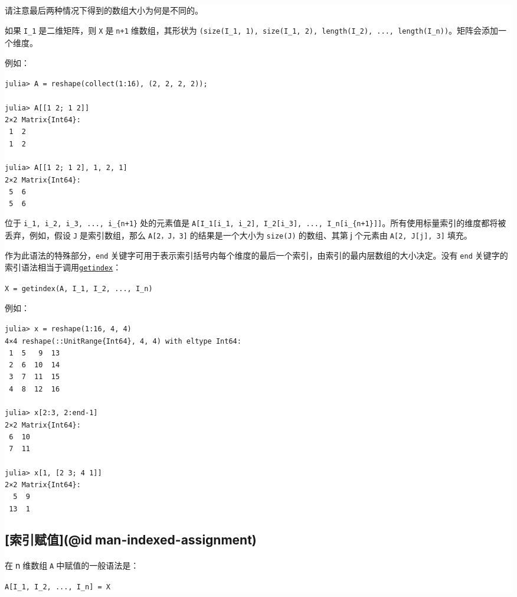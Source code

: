 请注意最后两种情况下得到的数组大小为何是不同的。

如果 `I_1` 是二维矩阵，则 `X` 是 `n+1` 维数组，其形状为 `(size(I_1, 1), size(I_1, 2), length(I_2), ..., length(I_n))`。矩阵会添加一个维度。

例如：

```jldoctest
julia> A = reshape(collect(1:16), (2, 2, 2, 2));

julia> A[[1 2; 1 2]]
2×2 Matrix{Int64}:
 1  2
 1  2

julia> A[[1 2; 1 2], 1, 2, 1]
2×2 Matrix{Int64}:
 5  6
 5  6
```

位于 `i_1, i_2, i_3, ..., i_{n+1}` 处的元素值是 `A[I_1[i_1, i_2], I_2[i_3], ..., I_n[i_{n+1}]]`。所有使用标量索引的维度都将被丢弃，例如，假设 `J` 是索引数组，那么 `A[2，J，3]` 的结果是一个大小为 `size(J)` 的数组、其第 j 个元素由 `A[2, J[j], 3]` 填充。

作为此语法的特殊部分，`end` 关键字可用于表示索引括号内每个维度的最后一个索引，由索引的最内层数组的大小决定。没有 `end` 关键字的索引语法相当于调用[`getindex`](@ref)：

```
X = getindex(A, I_1, I_2, ..., I_n)
```

例如：

```jldoctest
julia> x = reshape(1:16, 4, 4)
4×4 reshape(::UnitRange{Int64}, 4, 4) with eltype Int64:
 1  5   9  13
 2  6  10  14
 3  7  11  15
 4  8  12  16

julia> x[2:3, 2:end-1]
2×2 Matrix{Int64}:
 6  10
 7  11

julia> x[1, [2 3; 4 1]]
2×2 Matrix{Int64}:
  5  9
 13  1
```

## [索引赋值](@id man-indexed-assignment)

在 n 维数组 `A` 中赋值的一般语法是：

```
A[I_1, I_2, ..., I_n] = X
```


[^1]: *iid*，独立同分布